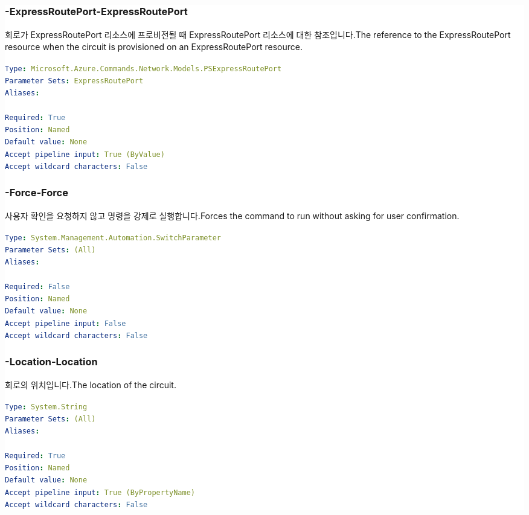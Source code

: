 ### <span data-ttu-id="88ae9-126">-ExpressRoutePort</span><span class="sxs-lookup"><span data-stu-id="88ae9-126">-ExpressRoutePort</span></span>
<span data-ttu-id="88ae9-127">회로가 ExpressRoutePort 리소스에 프로비전될 때 ExpressRoutePort 리소스에 대한 참조입니다.</span><span class="sxs-lookup"><span data-stu-id="88ae9-127">The reference to the ExpressRoutePort resource when the circuit is provisioned on an ExpressRoutePort resource.</span></span>

```yaml
Type: Microsoft.Azure.Commands.Network.Models.PSExpressRoutePort
Parameter Sets: ExpressRoutePort
Aliases:

Required: True
Position: Named
Default value: None
Accept pipeline input: True (ByValue)
Accept wildcard characters: False
```

### <span data-ttu-id="88ae9-128">-Force</span><span class="sxs-lookup"><span data-stu-id="88ae9-128">-Force</span></span>
<span data-ttu-id="88ae9-129">사용자 확인을 요청하지 않고 명령을 강제로 실행합니다.</span><span class="sxs-lookup"><span data-stu-id="88ae9-129">Forces the command to run without asking for user confirmation.</span></span>

```yaml
Type: System.Management.Automation.SwitchParameter
Parameter Sets: (All)
Aliases:

Required: False
Position: Named
Default value: None
Accept pipeline input: False
Accept wildcard characters: False
```

### <span data-ttu-id="88ae9-130">-Location</span><span class="sxs-lookup"><span data-stu-id="88ae9-130">-Location</span></span>
<span data-ttu-id="88ae9-131">회로의 위치입니다.</span><span class="sxs-lookup"><span data-stu-id="88ae9-131">The location of the circuit.</span></span>

```yaml
Type: System.String
Parameter Sets: (All)
Aliases:

Required: True
Position: Named
Default value: None
Accept pipeline input: True (ByPropertyName)
Accept wildcard characters: False
```

